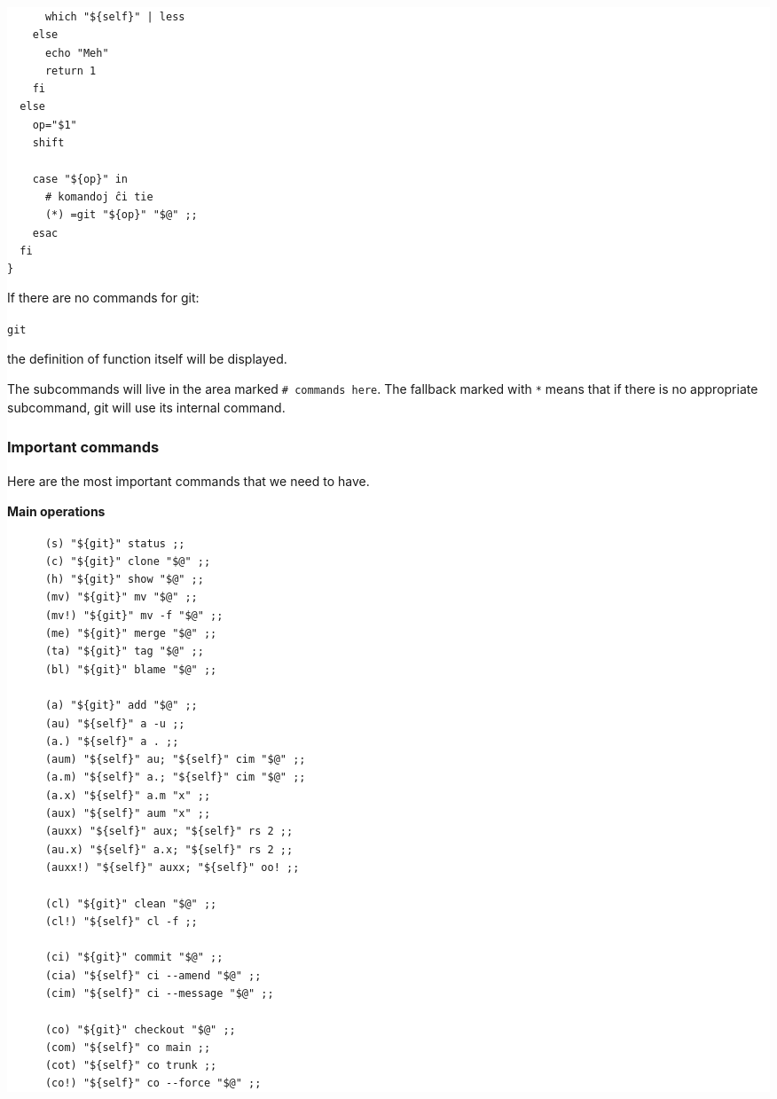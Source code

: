 ```
      which "${self}" | less
    else
      echo "Meh"
      return 1
    fi
  else
    op="$1"
    shift

    case "${op}" in
      # komandoj ĉi tie
      (*) =git "${op}" "$@" ;;
    esac
  fi
}
```

If there are no commands for git:

    git

the definition of function itself will be displayed.

The subcommands will live in the area marked `# commands here`. The fallback
marked with `*` means that if there is no appropriate subcommand, git will use
its internal command.


### <a name="commands1">Important commands</a>

Here are the most important commands that we need to have.

**Main operations**

```
      (s) "${git}" status ;;
      (c) "${git}" clone "$@" ;;
      (h) "${git}" show "$@" ;;
      (mv) "${git}" mv "$@" ;;
      (mv!) "${git}" mv -f "$@" ;;
      (me) "${git}" merge "$@" ;;
      (ta) "${git}" tag "$@" ;;
      (bl) "${git}" blame "$@" ;;

      (a) "${git}" add "$@" ;;
      (au) "${self}" a -u ;;
      (a.) "${self}" a . ;;
      (aum) "${self}" au; "${self}" cim "$@" ;;
      (a.m) "${self}" a.; "${self}" cim "$@" ;;
      (a.x) "${self}" a.m "x" ;;
      (aux) "${self}" aum "x" ;;
      (auxx) "${self}" aux; "${self}" rs 2 ;;
      (au.x) "${self}" a.x; "${self}" rs 2 ;;
      (auxx!) "${self}" auxx; "${self}" oo! ;;

      (cl) "${git}" clean "$@" ;;
      (cl!) "${self}" cl -f ;;

      (ci) "${git}" commit "$@" ;;
      (cia) "${self}" ci --amend "$@" ;;
      (cim) "${self}" ci --message "$@" ;;

      (co) "${git}" checkout "$@" ;;
      (com) "${self}" co main ;;
      (cot) "${self}" co trunk ;;
      (co!) "${self}" co --force "$@" ;;
```